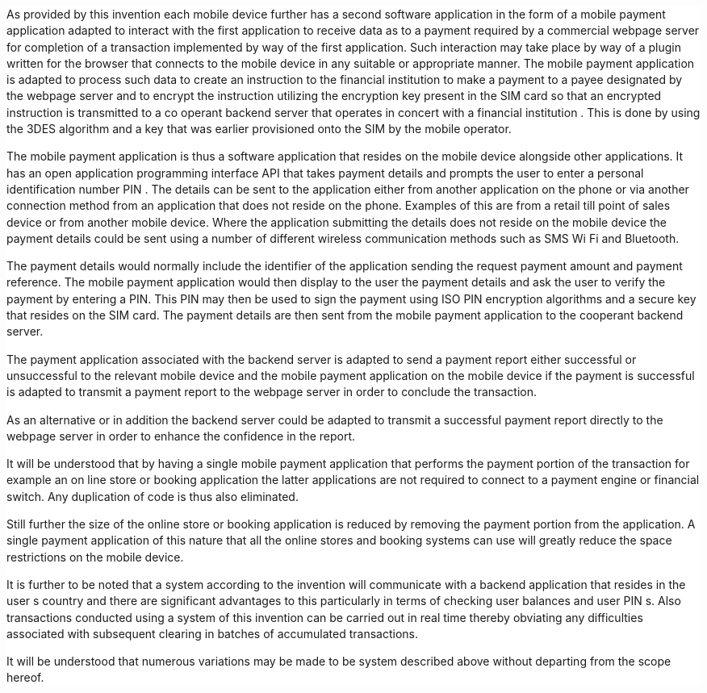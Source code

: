 As provided by this invention each mobile device further has a second software application in the form of a mobile payment application adapted to interact with the first application to receive data as to a payment required by a commercial webpage server for completion of a transaction implemented by way of the first application. Such interaction may take place by way of a plugin written for the browser that connects to the mobile device in any suitable or appropriate manner. The mobile payment application is adapted to process such data to create an instruction to the financial institution to make a payment to a payee designated by the webpage server and to encrypt the instruction utilizing the encryption key present in the SIM card so that an encrypted instruction is transmitted to a co operant backend server that operates in concert with a financial institution . This is done by using the 3DES algorithm and a key that was earlier provisioned onto the SIM by the mobile operator.

The mobile payment application is thus a software application that resides on the mobile device alongside other applications. It has an open application programming interface API that takes payment details and prompts the user to enter a personal identification number PIN . The details can be sent to the application either from another application on the phone or via another connection method from an application that does not reside on the phone. Examples of this are from a retail till point of sales device or from another mobile device. Where the application submitting the details does not reside on the mobile device the payment details could be sent using a number of different wireless communication methods such as SMS Wi Fi and Bluetooth.

The payment details would normally include the identifier of the application sending the request payment amount and payment reference. The mobile payment application would then display to the user the payment details and ask the user to verify the payment by entering a PIN. This PIN may then be used to sign the payment using ISO PIN encryption algorithms and a secure key that resides on the SIM card. The payment details are then sent from the mobile payment application to the cooperant backend server.

The payment application associated with the backend server is adapted to send a payment report either successful or unsuccessful to the relevant mobile device and the mobile payment application on the mobile device if the payment is successful is adapted to transmit a payment report to the webpage server in order to conclude the transaction.

As an alternative or in addition the backend server could be adapted to transmit a successful payment report directly to the webpage server in order to enhance the confidence in the report.

It will be understood that by having a single mobile payment application that performs the payment portion of the transaction for example an on line store or booking application the latter applications are not required to connect to a payment engine or financial switch. Any duplication of code is thus also eliminated.

Still further the size of the online store or booking application is reduced by removing the payment portion from the application. A single payment application of this nature that all the online stores and booking systems can use will greatly reduce the space restrictions on the mobile device.

It is further to be noted that a system according to the invention will communicate with a backend application that resides in the user s country and there are significant advantages to this particularly in terms of checking user balances and user PIN s. Also transactions conducted using a system of this invention can be carried out in real time thereby obviating any difficulties associated with subsequent clearing in batches of accumulated transactions.

It will be understood that numerous variations may be made to be system described above without departing from the scope hereof.

